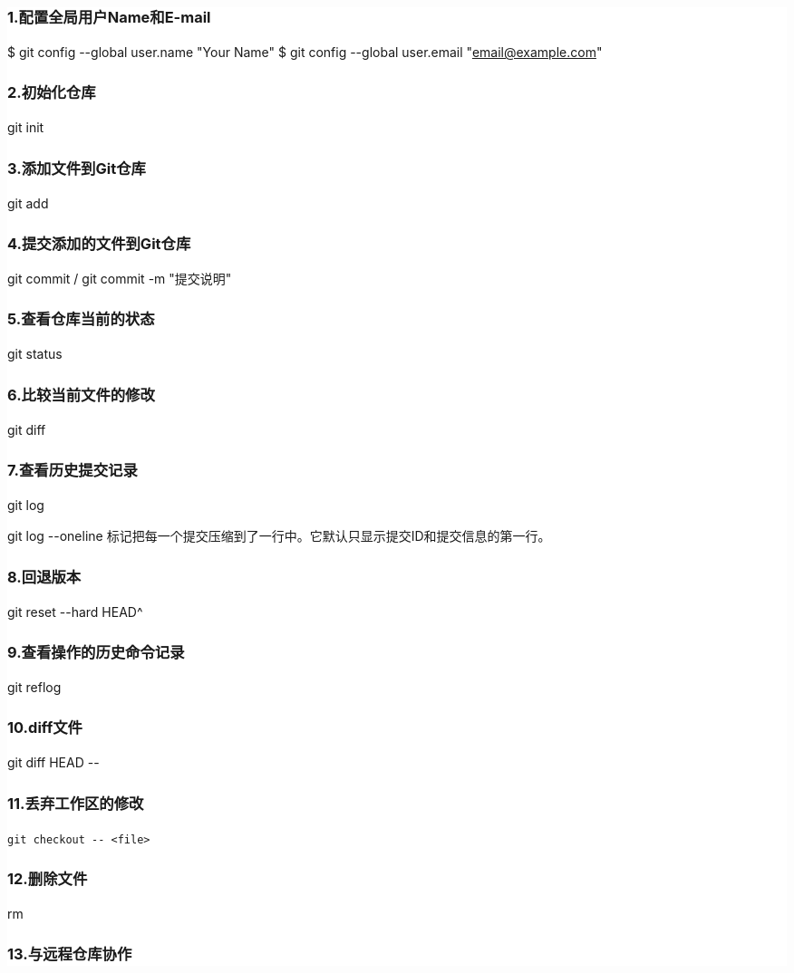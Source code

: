 ### 1.配置全局用户Name和E-mail

$ git config --global user.name "Your Name"
$ git config --global user.email "email@example.com"

### 2.初始化仓库

git init

### 3.添加文件到Git仓库

git add <file>

### 4.提交添加的文件到Git仓库

git commit / git commit -m "提交说明"

### 5.查看仓库当前的状态

git status

### 6.比较当前文件的修改

git diff <file>

### 7.查看历史提交记录

git log 

git log --oneline 标记把每一个提交压缩到了一行中。它默认只显示提交ID和提交信息的第一行。

### 8.回退版本

git reset --hard HEAD^

### 9.查看操作的历史命令记录

git reflog

### 10.diff文件

git diff HEAD -- <file>

### 11.丢弃工作区的修改

```
git checkout -- <file>
```

### 12.删除文件

rm <file>

### 13.与远程仓库协作
